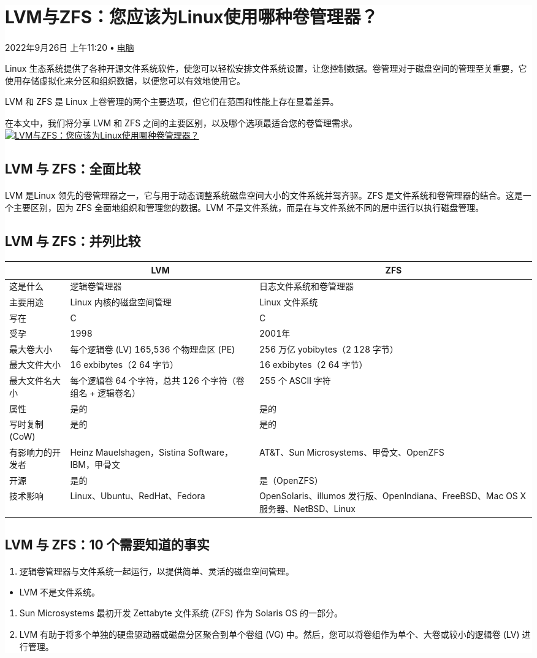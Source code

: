 # LVM与ZFS：您应该为Linux使用哪种卷管理器？

2022年9月26日 上午11:20 • [电脑](https://www.duotin.com/en)

Linux 生态系统提供了各种开源文件系统软件，使您可以轻松安排文件系统设置，让您控制数据。卷管理对于磁盘空间的管理至关重要，它使用存储虚拟化来分区和组织数据，以便您可以有效地使用它。

LVM 和 ZFS 是 Linux 上卷管理的两个主要选项，但它们在范围和性能上存在显着差异。

在本文中，我们将分享 LVM 和 ZFS 之间的主要区别，以及哪个选项最适合您的卷管理需求。[![LVM与ZFS：您应该为Linux使用哪种卷管理器？](https://www.duotin.com/wp-content/uploads/2022/09/2022092603202425-1024x683.jpg)](https://www.duotin.com/wp-content/uploads/2022/09/2022092603202425-1024x683.jpg)

## LVM 与 ZFS：全面比较

LVM 是Linux 领先的卷管理器之一，它与用于动态调整系统磁盘空间大小的文件系统并驾齐驱。ZFS 是文件系统和卷管理器的结合。这是一个主要区别，因为 ZFS 全面地组织和管理您的数据。LVM 不是文件系统，而是在与文件系统不同的层中运行以执行磁盘管理。

## LVM 与 ZFS：并列比较

|                  | **LVM**                                                    | **ZFS**                                                      |
| ---------------- | ---------------------------------------------------------- | ------------------------------------------------------------ |
| 这是什么         | 逻辑卷管理器                                               | 日志文件系统和卷管理器                                       |
| 主要用途         | Linux 内核的磁盘空间管理                                   | Linux 文件系统                                               |
| 写在             | C                                                          | C                                                            |
| 受孕             | 1998                                                       | 2001年                                                       |
| 最大卷大小       | 每个逻辑卷 (LV) 165,536 个物理盘区 (PE)                    | 256 万亿 yobibytes（2 128 字节）                             |
| 最大文件大小     | 16 exbibytes（2 64 字节）                                  | 16 exbibytes（2 64 字节）                                    |
| 最大文件名大小   | 每个逻辑卷 64 个字符，总共 126 个字符（卷组名 + 逻辑卷名） | 255 个 ASCII 字符                                            |
| 属性             | 是的                                                       | 是的                                                         |
| 写时复制 (CoW)   | 是的                                                       | 是的                                                         |
| 有影响力的开发者 | Heinz Mauelshagen，Sistina Software，IBM，甲骨文           | AT&T、Sun Microsystems、甲骨文、OpenZFS                      |
| 开源             | 是的                                                       | 是（OpenZFS）                                                |
| 技术影响         | Linux、Ubuntu、RedHat、Fedora                              | OpenSolaris、illumos 发行版、OpenIndiana、FreeBSD、Mac OS X 服务器、NetBSD、Linux |

## LVM 与 ZFS：10 个需要知道的事实

1. 逻辑卷管理器与文件系统一起运行，以提供简单、灵活的磁盘空间管理。

- LVM 不是文件系统。

1. Sun Microsystems 最初开发 Zettabyte 文件系统 (ZFS) 作为 Solaris OS 的一部分。

1. LVM 有助于将多个单独的硬盘驱动器或磁盘分区聚合到单个卷组 (VG) 中。然后，您可以将卷组作为单个、大卷或较小的逻辑卷 (LV) 进行管理。
